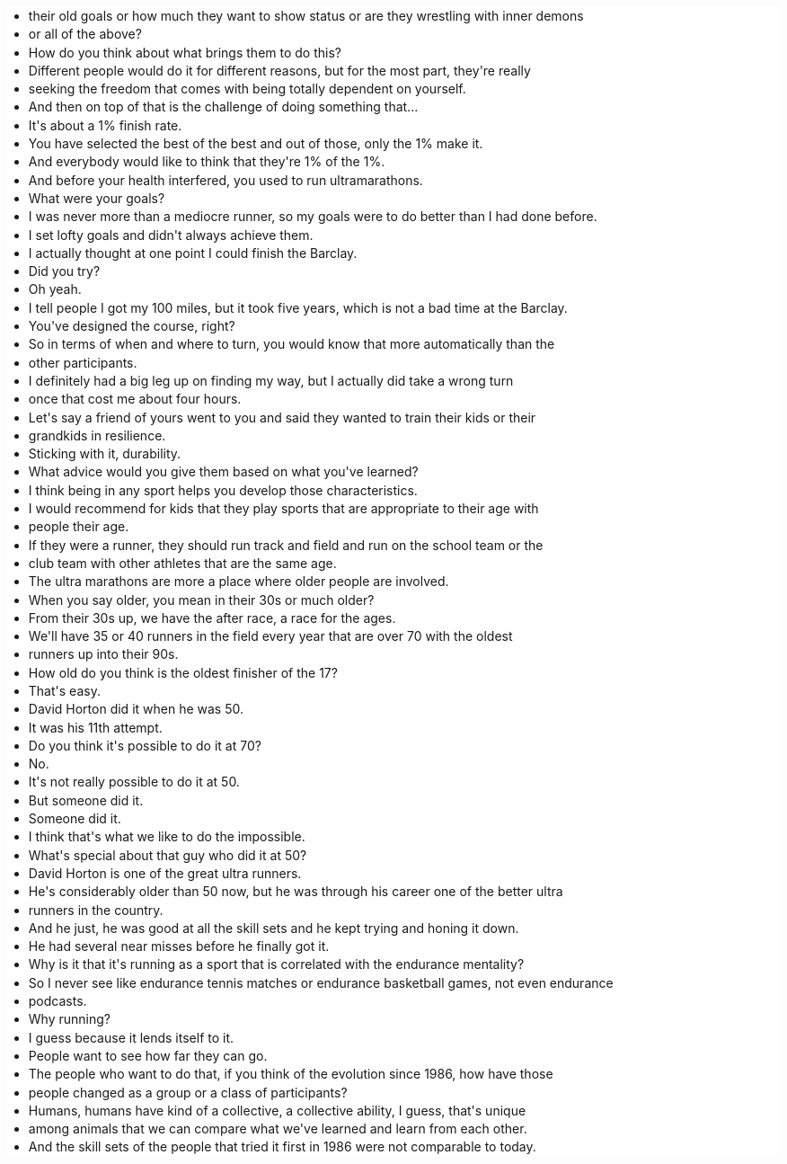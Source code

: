 *  their old goals or how much they want to show status or are they wrestling with inner demons
*  or all of the above?
*  How do you think about what brings them to do this?
*  Different people would do it for different reasons, but for the most part, they're really
*  seeking the freedom that comes with being totally dependent on yourself.
*  And then on top of that is the challenge of doing something that...
*  It's about a 1% finish rate.
*  You have selected the best of the best and out of those, only the 1% make it.
*  And everybody would like to think that they're 1% of the 1%.
*  And before your health interfered, you used to run ultramarathons.
*  What were your goals?
*  I was never more than a mediocre runner, so my goals were to do better than I had done before.
*  I set lofty goals and didn't always achieve them.
*  I actually thought at one point I could finish the Barclay.
*  Did you try?
*  Oh yeah.
*  I tell people I got my 100 miles, but it took five years, which is not a bad time at the Barclay.
*  You've designed the course, right?
*  So in terms of when and where to turn, you would know that more automatically than the
*  other participants.
*  I definitely had a big leg up on finding my way, but I actually did take a wrong turn
*  once that cost me about four hours.
*  Let's say a friend of yours went to you and said they wanted to train their kids or their
*  grandkids in resilience.
*  Sticking with it, durability.
*  What advice would you give them based on what you've learned?
*  I think being in any sport helps you develop those characteristics.
*  I would recommend for kids that they play sports that are appropriate to their age with
*  people their age.
*  If they were a runner, they should run track and field and run on the school team or the
*  club team with other athletes that are the same age.
*  The ultra marathons are more a place where older people are involved.
*  When you say older, you mean in their 30s or much older?
*  From their 30s up, we have the after race, a race for the ages.
*  We'll have 35 or 40 runners in the field every year that are over 70 with the oldest
*  runners up into their 90s.
*  How old do you think is the oldest finisher of the 17?
*  That's easy.
*  David Horton did it when he was 50.
*  It was his 11th attempt.
*  Do you think it's possible to do it at 70?
*  No.
*  It's not really possible to do it at 50.
*  But someone did it.
*  Someone did it.
*  I think that's what we like to do the impossible.
*  What's special about that guy who did it at 50?
*  David Horton is one of the great ultra runners.
*  He's considerably older than 50 now, but he was through his career one of the better ultra
*  runners in the country.
*  And he just, he was good at all the skill sets and he kept trying and honing it down.
*  He had several near misses before he finally got it.
*  Why is it that it's running as a sport that is correlated with the endurance mentality?
*  So I never see like endurance tennis matches or endurance basketball games, not even endurance
*  podcasts.
*  Why running?
*  I guess because it lends itself to it.
*  People want to see how far they can go.
*  The people who want to do that, if you think of the evolution since 1986, how have those
*  people changed as a group or a class of participants?
*  Humans, humans have kind of a collective, a collective ability, I guess, that's unique
*  among animals that we can compare what we've learned and learn from each other.
*  And the skill sets of the people that tried it first in 1986 were not comparable to today.